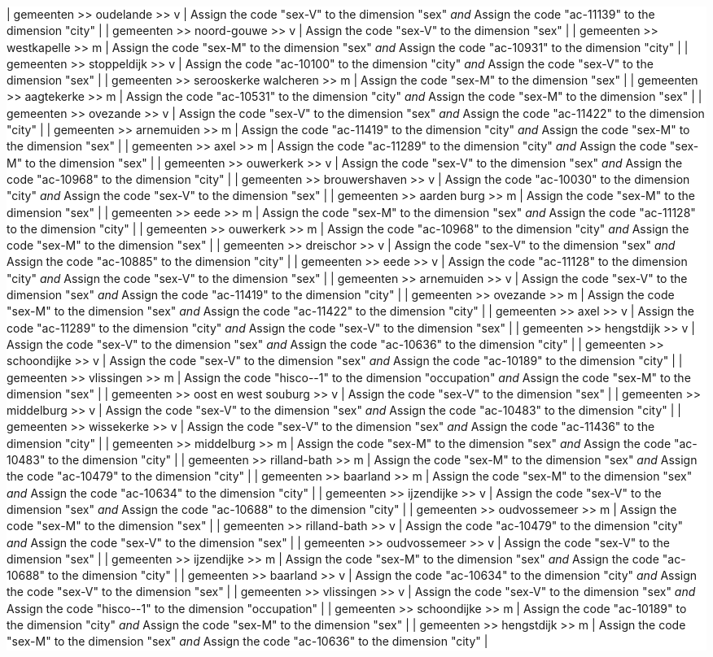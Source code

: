 | gemeenten >> oudelande >> v | Assign the code "sex-V" to the dimension "sex" *and* Assign the code "ac-11139" to the dimension "city" |
| gemeenten >> noord-gouwe >> v | Assign the code "sex-V" to the dimension "sex" |
| gemeenten >> westkapelle >> m | Assign the code "sex-M" to the dimension "sex" *and* Assign the code "ac-10931" to the dimension "city" |
| gemeenten >> stoppeldijk >> v | Assign the code "ac-10100" to the dimension "city" *and* Assign the code "sex-V" to the dimension "sex" |
| gemeenten >> serooskerke walcheren >> m | Assign the code "sex-M" to the dimension "sex" |
| gemeenten >> aagtekerke >> m | Assign the code "ac-10531" to the dimension "city" *and* Assign the code "sex-M" to the dimension "sex" |
| gemeenten >> ovezande >> v | Assign the code "sex-V" to the dimension "sex" *and* Assign the code "ac-11422" to the dimension "city" |
| gemeenten >> arnemuiden >> m | Assign the code "ac-11419" to the dimension "city" *and* Assign the code "sex-M" to the dimension "sex" |
| gemeenten >> axel >> m | Assign the code "ac-11289" to the dimension "city" *and* Assign the code "sex-M" to the dimension "sex" |
| gemeenten >> ouwerkerk >> v | Assign the code "sex-V" to the dimension "sex" *and* Assign the code "ac-10968" to the dimension "city" |
| gemeenten >> brouwershaven >> v | Assign the code "ac-10030" to the dimension "city" *and* Assign the code "sex-V" to the dimension "sex" |
| gemeenten >> aarden burg >> m | Assign the code "sex-M" to the dimension "sex" |
| gemeenten >> eede >> m | Assign the code "sex-M" to the dimension "sex" *and* Assign the code "ac-11128" to the dimension "city" |
| gemeenten >> ouwerkerk >> m | Assign the code "ac-10968" to the dimension "city" *and* Assign the code "sex-M" to the dimension "sex" |
| gemeenten >> dreischor >> v | Assign the code "sex-V" to the dimension "sex" *and* Assign the code "ac-10885" to the dimension "city" |
| gemeenten >> eede >> v | Assign the code "ac-11128" to the dimension "city" *and* Assign the code "sex-V" to the dimension "sex" |
| gemeenten >> arnemuiden >> v | Assign the code "sex-V" to the dimension "sex" *and* Assign the code "ac-11419" to the dimension "city" |
| gemeenten >> ovezande >> m | Assign the code "sex-M" to the dimension "sex" *and* Assign the code "ac-11422" to the dimension "city" |
| gemeenten >> axel >> v | Assign the code "ac-11289" to the dimension "city" *and* Assign the code "sex-V" to the dimension "sex" |
| gemeenten >> hengstdijk >> v | Assign the code "sex-V" to the dimension "sex" *and* Assign the code "ac-10636" to the dimension "city" |
| gemeenten >> schoondijke >> v | Assign the code "sex-V" to the dimension "sex" *and* Assign the code "ac-10189" to the dimension "city" |
| gemeenten >> vlissingen >> m | Assign the code "hisco--1" to the dimension "occupation" *and* Assign the code "sex-M" to the dimension "sex" |
| gemeenten >> oost en west souburg >> v | Assign the code "sex-V" to the dimension "sex" |
| gemeenten >> middelburg >> v | Assign the code "sex-V" to the dimension "sex" *and* Assign the code "ac-10483" to the dimension "city" |
| gemeenten >> wissekerke >> v | Assign the code "sex-V" to the dimension "sex" *and* Assign the code "ac-11436" to the dimension "city" |
| gemeenten >> middelburg >> m | Assign the code "sex-M" to the dimension "sex" *and* Assign the code "ac-10483" to the dimension "city" |
| gemeenten >> rilland-bath >> m | Assign the code "sex-M" to the dimension "sex" *and* Assign the code "ac-10479" to the dimension "city" |
| gemeenten >> baarland >> m | Assign the code "sex-M" to the dimension "sex" *and* Assign the code "ac-10634" to the dimension "city" |
| gemeenten >> ijzendijke >> v | Assign the code "sex-V" to the dimension "sex" *and* Assign the code "ac-10688" to the dimension "city" |
| gemeenten >> oudvossemeer >> m | Assign the code "sex-M" to the dimension "sex" |
| gemeenten >> rilland-bath >> v | Assign the code "ac-10479" to the dimension "city" *and* Assign the code "sex-V" to the dimension "sex" |
| gemeenten >> oudvossemeer >> v | Assign the code "sex-V" to the dimension "sex" |
| gemeenten >> ijzendijke >> m | Assign the code "sex-M" to the dimension "sex" *and* Assign the code "ac-10688" to the dimension "city" |
| gemeenten >> baarland >> v | Assign the code "ac-10634" to the dimension "city" *and* Assign the code "sex-V" to the dimension "sex" |
| gemeenten >> vlissingen >> v | Assign the code "sex-V" to the dimension "sex" *and* Assign the code "hisco--1" to the dimension "occupation" |
| gemeenten >> schoondijke >> m | Assign the code "ac-10189" to the dimension "city" *and* Assign the code "sex-M" to the dimension "sex" |
| gemeenten >> hengstdijk >> m | Assign the code "sex-M" to the dimension "sex" *and* Assign the code "ac-10636" to the dimension "city" |